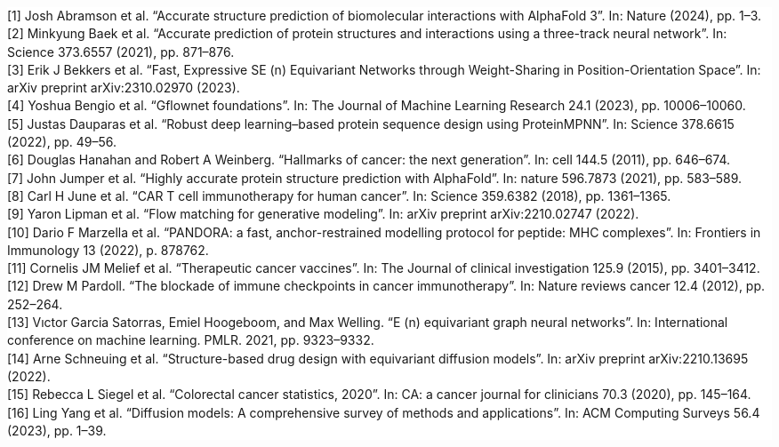 [1] Josh Abramson et al. “Accurate structure prediction of biomolecular interactions with AlphaFold 3”. In: Nature (2024), pp. 1–3.  
[2] Minkyung Baek et al. “Accurate prediction of protein structures and interactions using a three-track neural network”. In: Science 373.6557 (2021), pp. 871–876.  
[3] Erik J Bekkers et al. “Fast, Expressive SE (n) Equivariant Networks through Weight-Sharing in Position-Orientation Space”. In: arXiv preprint arXiv:2310.02970 (2023).  
[4] Yoshua Bengio et al. “Gflownet foundations”. In: The Journal of Machine Learning Research 24.1 (2023), pp. 10006–10060.  
[5] Justas Dauparas et al. “Robust deep learning–based protein sequence design using ProteinMPNN”. In: Science 378.6615 (2022), pp. 49–56.  
[6] Douglas Hanahan and Robert A Weinberg. “Hallmarks of cancer: the next generation”. In: cell 144.5 (2011), pp. 646–674.  
[7] John Jumper et al. “Highly accurate protein structure prediction with AlphaFold”. In: nature 596.7873 (2021), pp. 583–589.  
[8] Carl H June et al. “CAR T cell immunotherapy for human cancer”. In: Science 359.6382 (2018), pp. 1361–1365.  
[9] Yaron Lipman et al. “Flow matching for generative modeling”. In: arXiv preprint arXiv:2210.02747 (2022).  
[10] Dario F Marzella et al. “PANDORA: a fast, anchor-restrained modelling protocol for peptide: MHC complexes”. In: Frontiers in Immunology 13 (2022), p. 878762.  
[11] Cornelis JM Melief et al. “Therapeutic cancer vaccines”. In: The Journal of clinical investigation 125.9 (2015), pp. 3401–3412.  
[12] Drew M Pardoll. “The blockade of immune checkpoints in cancer immunotherapy”. In: Nature reviews cancer 12.4 (2012), pp. 252–264.  
[13] Vıctor Garcia Satorras, Emiel Hoogeboom, and Max Welling. “E (n) equivariant graph neural networks”. In: International conference on machine learning. PMLR. 2021, pp. 9323–9332.  
[14] Arne Schneuing et al. “Structure-based drug design with equivariant diffusion models”. In: arXiv preprint arXiv:2210.13695 (2022).  
[15] Rebecca L Siegel et al. “Colorectal cancer statistics, 2020”. In: CA: a cancer journal for clinicians 70.3 (2020), pp. 145–164.  
[16] Ling Yang et al. “Diffusion models: A comprehensive survey of methods and applications”. In: ACM Computing Surveys 56.4 (2023), pp. 1–39.

